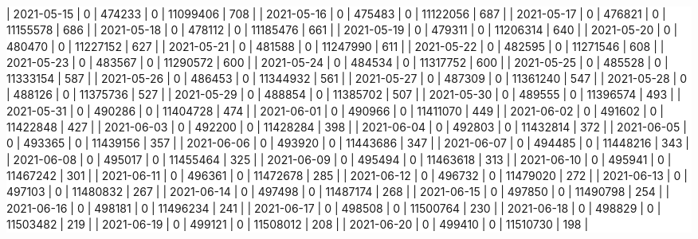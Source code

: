 | 2021-05-15 | 0 | 474233 | 0 | 11099406 | 708 |
| 2021-05-16 | 0 | 475483 | 0 | 11122056 | 687 |
| 2021-05-17 | 0 | 476821 | 0 | 11155578 | 686 |
| 2021-05-18 | 0 | 478112 | 0 | 11185476 | 661 |
| 2021-05-19 | 0 | 479311 | 0 | 11206314 | 640 |
| 2021-05-20 | 0 | 480470 | 0 | 11227152 | 627 |
| 2021-05-21 | 0 | 481588 | 0 | 11247990 | 611 |
| 2021-05-22 | 0 | 482595 | 0 | 11271546 | 608 |
| 2021-05-23 | 0 | 483567 | 0 | 11290572 | 600 |
| 2021-05-24 | 0 | 484534 | 0 | 11317752 | 600 |
| 2021-05-25 | 0 | 485528 | 0 | 11333154 | 587 |
| 2021-05-26 | 0 | 486453 | 0 | 11344932 | 561 |
| 2021-05-27 | 0 | 487309 | 0 | 11361240 | 547 |
| 2021-05-28 | 0 | 488126 | 0 | 11375736 | 527 |
| 2021-05-29 | 0 | 488854 | 0 | 11385702 | 507 |
| 2021-05-30 | 0 | 489555 | 0 | 11396574 | 493 |
| 2021-05-31 | 0 | 490286 | 0 | 11404728 | 474 |
| 2021-06-01 | 0 | 490966 | 0 | 11411070 | 449 |
| 2021-06-02 | 0 | 491602 | 0 | 11422848 | 427 |
| 2021-06-03 | 0 | 492200 | 0 | 11428284 | 398 |
| 2021-06-04 | 0 | 492803 | 0 | 11432814 | 372 |
| 2021-06-05 | 0 | 493365 | 0 | 11439156 | 357 |
| 2021-06-06 | 0 | 493920 | 0 | 11443686 | 347 |
| 2021-06-07 | 0 | 494485 | 0 | 11448216 | 343 |
| 2021-06-08 | 0 | 495017 | 0 | 11455464 | 325 |
| 2021-06-09 | 0 | 495494 | 0 | 11463618 | 313 |
| 2021-06-10 | 0 | 495941 | 0 | 11467242 | 301 |
| 2021-06-11 | 0 | 496361 | 0 | 11472678 | 285 |
| 2021-06-12 | 0 | 496732 | 0 | 11479020 | 272 |
| 2021-06-13 | 0 | 497103 | 0 | 11480832 | 267 |
| 2021-06-14 | 0 | 497498 | 0 | 11487174 | 268 |
| 2021-06-15 | 0 | 497850 | 0 | 11490798 | 254 |
| 2021-06-16 | 0 | 498181 | 0 | 11496234 | 241 |
| 2021-06-17 | 0 | 498508 | 0 | 11500764 | 230 |
| 2021-06-18 | 0 | 498829 | 0 | 11503482 | 219 |
| 2021-06-19 | 0 | 499121 | 0 | 11508012 | 208 |
| 2021-06-20 | 0 | 499410 | 0 | 11510730 | 198 |